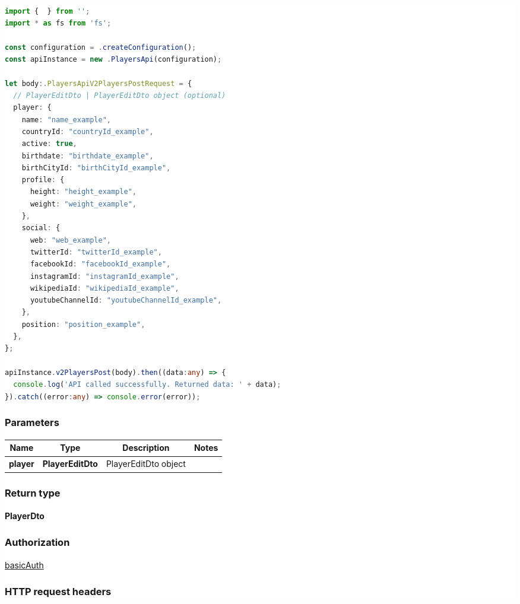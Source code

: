 
```typescript
import {  } from '';
import * as fs from 'fs';

const configuration = .createConfiguration();
const apiInstance = new .PlayersApi(configuration);

let body:.PlayersApiV2PlayersPostRequest = {
  // PlayerEditDto | PlayerEditDto object (optional)
  player: {
    name: "name_example",
    countryId: "countryId_example",
    active: true,
    birthdate: "birthdate_example",
    birthCityId: "birthCityId_example",
    profile: {
      height: "height_example",
      weight: "weight_example",
    },
    social: {
      web: "web_example",
      twitterId: "twitterId_example",
      facebookId: "facebookId_example",
      instagramId: "instagramId_example",
      wikipediaId: "wikipediaId_example",
      youtubeChannelId: "youtubeChannelId_example",
    },
    position: "position_example",
  },
};

apiInstance.v2PlayersPost(body).then((data:any) => {
  console.log('API called successfully. Returned data: ' + data);
}).catch((error:any) => console.error(error));
```


### Parameters

Name | Type | Description  | Notes
------------- | ------------- | ------------- | -------------
 **player** | **PlayerEditDto**| PlayerEditDto object |


### Return type

**PlayerDto**

### Authorization

[basicAuth](README.md#basicAuth)

### HTTP request headers
